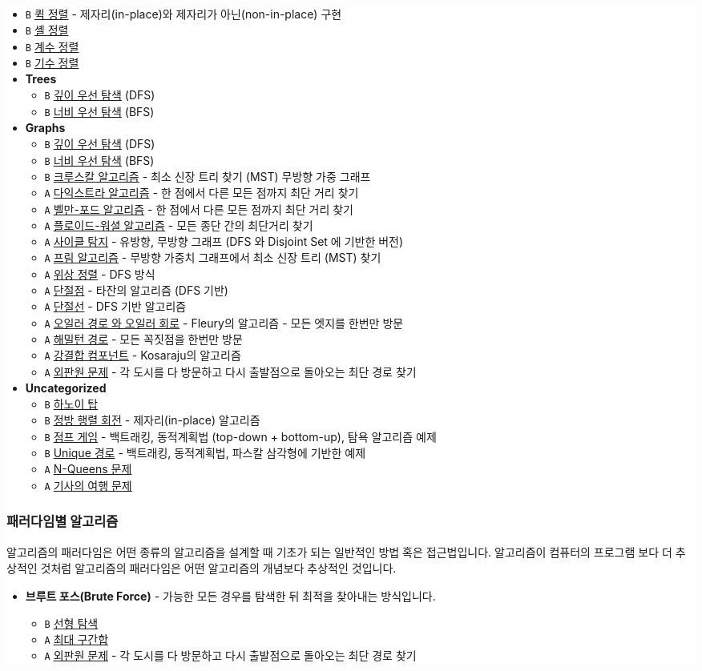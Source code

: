   - `B` [퀵 정렬](https://pocodingwer.github.io/2024/10/04/quick-sort/) - 제자리(in-place)와 제자리가 아닌(non-in-place) 구현
  - `B` [셸 정렬](https://pocodingwer.github.io/2024/10/04/shell-sort/)
  - `B` [계수 정렬](https://pocodingwer.github.io/2024/10/04/counting-sort/)
  - `B` [기수 정렬](https://pocodingwer.github.io/2024/10/04/radix-sort/)
- **Trees**
  - `B` [깊이 우선 탐색](https://pocodingwer.github.io/2024/10/05/depth-first-search) (DFS)
  - `B` [너비 우선 탐색](https://pocodingwer.github.io/2024/10/05/breadth-first-search/) (BFS)
- **Graphs**
  - `B` [깊이 우선 탐색](https://pocodingwer.github.io/2024/10/05/depth-first-search) (DFS)
  - `B` [너비 우선 탐색](https://pocodingwer.github.io/2024/10/05/breadth-first-search/) (BFS)
  - `B` [크루스칼 알고리즘](https://pocodingwer.github.io/2024/10/06/kruskals) - 최소 신장 트리 찾기 (MST) 무방향 가중 그래프
  - `A` [다익스트라 알고리즘](https://pocodingwer.github.io/2024/10/06/dijkstras) - 한 점에서 다른 모든 점까지 최단 거리 찾기
  - `A` [벨만-포드 알고리즘](https://pocodingwer.github.io/2024/10/07/bellman-ford) - 한 점에서 다른 모든 점까지 최단 거리 찾기
  - `A` [플로이드-워셜 알고리즘](https://pocodingwer.github.io/2024/10/08/floyd-warshall) - 모든 종단 간의 최단거리 찾기
  - `A` [사이클 탐지](https://pocodingwer.github.io/2024/10/08/detect-cycle-in-graphs) - 유방향, 무방향 그래프 (DFS 와 Disjoint Set 에 기반한 버전)
  - `A` [프림 알고리즘](https://pocodingwer.github.io/2024/10/10/prims) - 무방향 가중치 그래프에서 최소 신장 트리 (MST) 찾기
  - `A` [위상 정렬](https://pocodingwer.github.io/2024/10/10/topological-sorting) - DFS 방식
  - `A` [단절점](https://pocodingwer.github.io/2024/10/11/articulation-points) - 타잔의 알고리즘 (DFS 기반)
  - `A` [단절선](https://pocodingwer.github.io/2024/10/11/bridges) - DFS 기반 알고리즘
  - `A` [오일러 경로 와 오일러 회로](https://pocodingwer.github.io/2024/10/11/eulerian-path) - Fleury의 알고리즘 - 모든 엣지를 한번만 방문
  - `A` [해밀턴 경로](https://pocodingwer.github.io/2024/10/11/hamiltonian-path) - 모든 꼭짓점을 한번만 방문
  - `A` [강결합 컴포넌트](https://pocodingwer.github.io/2024/10/11/strongly-connected-component) - Kosaraju의 알고리즘
  - `A` [외판원 문제](https://pocodingwer.github.io/2024/10/11/travelling-salesman-problem) - 각 도시를 다 방문하고 다시 출발점으로 돌아오는 최단 경로 찾기
- **Uncategorized**
  - `B` [하노이 탑](https://pocodingwer.github.io/2024/10/12/tower-of-hanoi)
  - `B` [정방 행렬 회전](https://pocodingwer.github.io/2024/10/12/square-matrix-rotation) - 제자리(in-place) 알고리즘
  - `B` [점프 게임](https://pocodingwer.github.io/2024/10/12/jump-game) - 백트래킹, 동적계획법 (top-down + bottom-up), 탐욕 알고리즘 예제
  - `B` [Unique 경로](https://pocodingwer.github.io/2024/10/12/unique-paths-problem) - 백트래킹, 동적계획법, 파스칼 삼각형에 기반한 예제
  - `A` [N-Queens 문제](https://pocodingwer.github.io/2024/10/12/n-queens)
  - `A` [기사의 여행 문제](https://pocodingwer.github.io/2024/10/12/knights-tour)

### 패러다임별 알고리즘

알고리즘의 패러다임은 어떤 종류의 알고리즘을 설계할 때 기초가 되는 일반적인 방법 혹은 접근법입니다.
알고리즘이 컴퓨터의 프로그램 보다 더 추상적인 것처럼 알고리즘의 패러다임은 어떤 알고리즘의
개념보다 추상적인 것입니다.

- **브루트 포스(Brute Force)** - 가능한 모든 경우를 탐색한 뒤 최적을 찾아내는 방식입니다.

  - `B` [선형 탐색](https://pocodingwer.github.io/2024/10/01/linear-search/)
  - `A` [최대 구간합](https://github.com/zero-to-mastery/javascript-algorithms/tree/9f51350f2239041e364c747e342d6a6cd3ea7a14/src/algorithms/sets/maximum-subarray)
  - `A` [외판원 문제](https://pocodingwer.github.io/2024/10/11/travelling-salesman-problem) - 각 도시를 다 방문하고 다시 출발점으로 돌아오는 최단 경로 찾기
